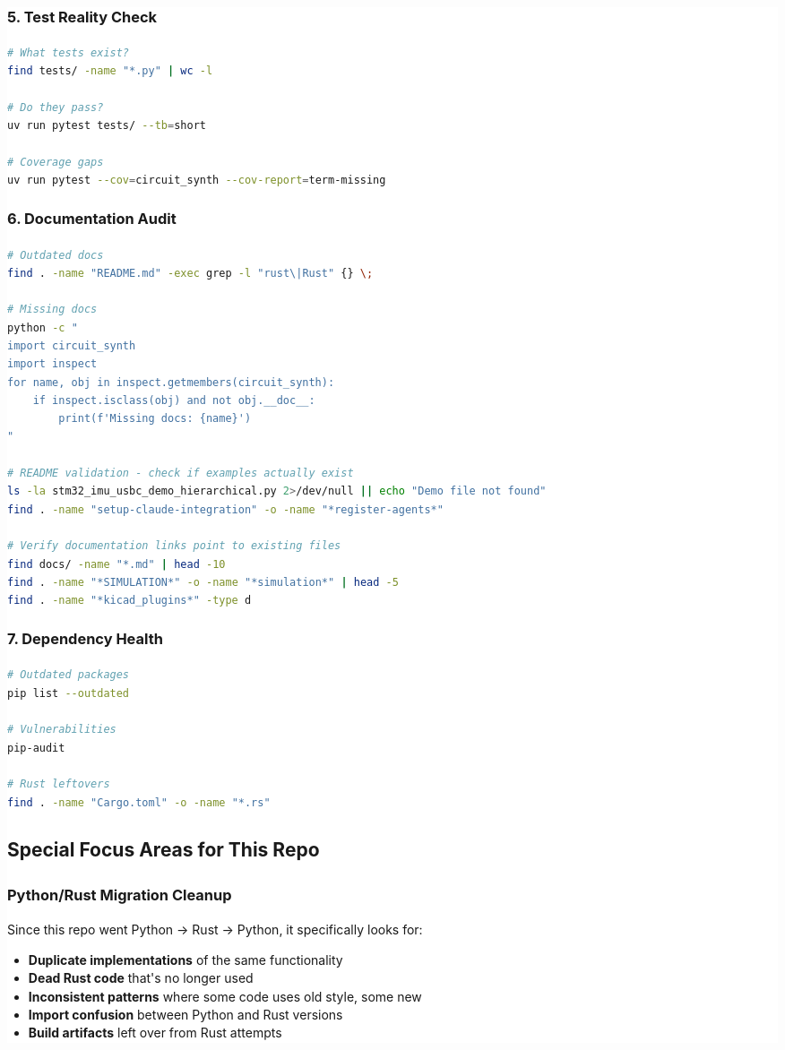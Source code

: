 ### 5. Test Reality Check
```bash
# What tests exist?
find tests/ -name "*.py" | wc -l

# Do they pass?
uv run pytest tests/ --tb=short

# Coverage gaps
uv run pytest --cov=circuit_synth --cov-report=term-missing
```

### 6. Documentation Audit
```bash
# Outdated docs
find . -name "README.md" -exec grep -l "rust\|Rust" {} \;

# Missing docs
python -c "
import circuit_synth
import inspect
for name, obj in inspect.getmembers(circuit_synth):
    if inspect.isclass(obj) and not obj.__doc__:
        print(f'Missing docs: {name}')
"

# README validation - check if examples actually exist
ls -la stm32_imu_usbc_demo_hierarchical.py 2>/dev/null || echo "Demo file not found"
find . -name "setup-claude-integration" -o -name "*register-agents*"

# Verify documentation links point to existing files
find docs/ -name "*.md" | head -10
find . -name "*SIMULATION*" -o -name "*simulation*" | head -5
find . -name "*kicad_plugins*" -type d
```

### 7. Dependency Health
```bash
# Outdated packages
pip list --outdated

# Vulnerabilities
pip-audit

# Rust leftovers
find . -name "Cargo.toml" -o -name "*.rs"
```

## Special Focus Areas for This Repo

### Python/Rust Migration Cleanup
Since this repo went Python → Rust → Python, it specifically looks for:
- **Duplicate implementations** of the same functionality
- **Dead Rust code** that's no longer used
- **Inconsistent patterns** where some code uses old style, some new
- **Import confusion** between Python and Rust versions
- **Build artifacts** left over from Rust attempts

